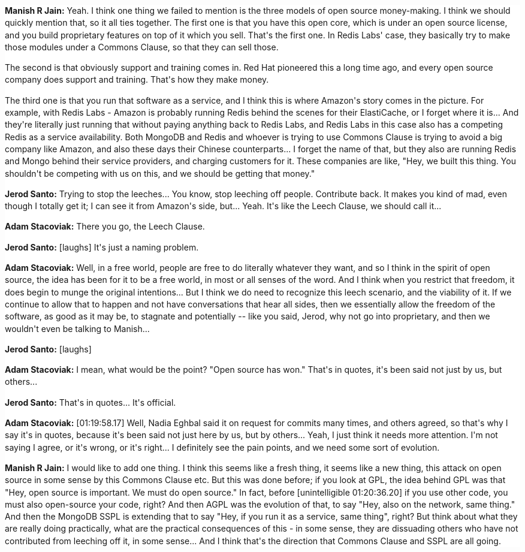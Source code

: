 **Manish R Jain:** Yeah. I think one thing we failed to mention is the three models of open source money-making. I think we should quickly mention that, so it all ties together. The first one is that you have this open core, which is under an open source license, and you build proprietary features on top of it which you sell. That's the first one. In Redis Labs' case, they basically try to make those modules under a Commons Clause, so that they can sell those.

The second is that obviously support and training comes in. Red Hat pioneered this a long time ago, and every open source company does support and training. That's how they make money.

The third one is that you run that software as a service, and I think this is where Amazon's story comes in the picture. For example, with Redis Labs - Amazon is probably running Redis behind the scenes for their ElastiCache, or I forget where it is... And they're literally just running that without paying anything back to Redis Labs, and Redis Labs in this case also has a competing Redis as a service availability. Both MongoDB and Redis and whoever is trying to use Commons Clause is trying to avoid a big company like Amazon, and also these days their Chinese counterparts... I forget the name of that, but they also are running Redis and Mongo behind their service providers, and charging customers for it. These companies are like, "Hey, we built this thing. You shouldn't be competing with us on this, and we should be getting that money."

**Jerod Santo:** Trying to stop the leeches... You know, stop leeching off people. Contribute back. It makes you kind of mad, even though I totally get it; I can see it from Amazon's side, but... Yeah. It's like the Leech Clause, we should call it...

**Adam Stacoviak:** There you go, the Leech Clause.

**Jerod Santo:** \[laughs\] It's just a naming problem.

**Adam Stacoviak:** Well, in a free world, people are free to do literally whatever they want, and so I think in the spirit of open source, the idea has been for it to be a free world, in most or all senses of the word. And I think when you restrict that freedom, it does begin to munge the original intentions... But I think we do need to recognize this leech scenario, and the viability of it. If we continue to allow that to happen and not have conversations that hear all sides, then we essentially allow the freedom of the software, as good as it may be, to stagnate and potentially -- like you said, Jerod, why not go into proprietary, and then we wouldn't even be talking to Manish...

**Jerod Santo:** \[laughs\]

**Adam Stacoviak:** I mean, what would be the point? "Open source has won." That's in quotes, it's been said not just by us, but others...

**Jerod Santo:** That's in quotes... It's official.

**Adam Stacoviak:** \[01:19:58.17\] Well, Nadia Eghbal said it on request for commits many times, and others agreed, so that's why I say it's in quotes, because it's been said not just here by us, but by others... Yeah, I just think it needs more attention. I'm not saying I agree, or it's wrong, or it's right... I definitely see the pain points, and we need some sort of evolution.

**Manish R Jain:** I would like to add one thing. I think this seems like a fresh thing, it seems like a new thing, this attack on open source in some sense by this Commons Clause etc. But this was done before; if you look at GPL, the idea behind GPL was that "Hey, open source is important. We must do open source." In fact, before \[unintelligible 01:20:36.20\] if you use other code, you must also open-source your code, right? And then AGPL was the evolution of that, to say "Hey, also on the network, same thing." And then the MongoDB SSPL is extending that to say "Hey, if you run it as a service, same thing", right? But think about what they are really doing practically, what are the practical consequences of this - in some sense, they are dissuading others who have not contributed from leeching off it, in some sense... And I think that's the direction that Commons Clause and SSPL are all going.
